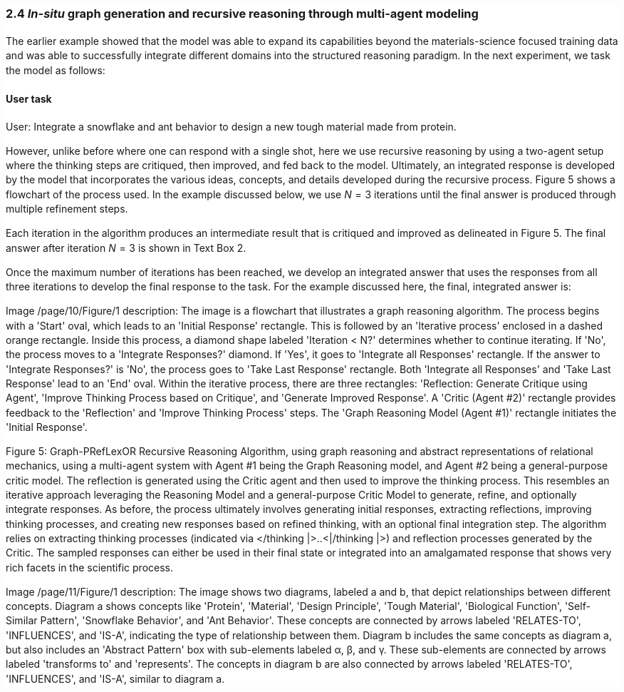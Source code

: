 ### 2.4 *In-situ* graph generation and recursive reasoning through multi-agent modeling

The earlier example showed that the model was able to expand its capabilities beyond the materials-science focused training data and was able to successfully integrate different domains into the structured reasoning paradigm. In the next experiment, we task the model as follows:

#### User task

User: Integrate a snowflake and ant behavior to design a new tough material made from protein.

However, unlike before where one can respond with a single shot, here we use recursive reasoning by using a two-agent setup where the thinking steps are critiqued, then improved, and fed back to the model. Ultimately, an integrated response is developed by the model that incorporates the various ideas, concepts, and details developed during the recursive process. Figure 5 shows a flowchart of the process used. In the example discussed below, we use  $N = 3$ iterations until the final answer is produced through multiple refinement steps.

Each iteration in the algorithm produces an intermediate result that is critiqued and improved as delineated in Figure 5. The final answer after iteration  $N = 3$  is shown in Text Box 2.

Once the maximum number of iterations has been reached, we develop an integrated answer that uses the responses from all three iterations to develop the final response to the task. For the example discussed here, the final, integrated answer is:

Image /page/10/Figure/1 description: The image is a flowchart that illustrates a graph reasoning algorithm. The process begins with a 'Start' oval, which leads to an 'Initial Response' rectangle. This is followed by an 'Iterative process' enclosed in a dashed orange rectangle. Inside this process, a diamond shape labeled 'Iteration < N?' determines whether to continue iterating. If 'No', the process moves to a 'Integrate Responses?' diamond. If 'Yes', it goes to 'Integrate all Responses' rectangle. If the answer to 'Integrate Responses?' is 'No', the process goes to 'Take Last Response' rectangle. Both 'Integrate all Responses' and 'Take Last Response' lead to an 'End' oval. Within the iterative process, there are three rectangles: 'Reflection: Generate Critique using Agent', 'Improve Thinking Process based on Critique', and 'Generate Improved Response'. A 'Critic (Agent #2)' rectangle provides feedback to the 'Reflection' and 'Improve Thinking Process' steps. The 'Graph Reasoning Model (Agent #1)' rectangle initiates the 'Initial Response'.

Figure 5: Graph-PRefLexOR Recursive Reasoning Algorithm, using graph reasoning and abstract representations of relational mechanics, using a multi-agent system with Agent #1 being the Graph Reasoning model, and Agent #2 being a general-purpose critic model. The reflection is generated using the Critic agent and then used to improve the thinking process. This resembles an iterative approach leveraging the Reasoning Model and a general-purpose Critic Model to generate, refine, and optionally integrate responses. As before, the process ultimately involves generating initial responses, extracting reflections, improving thinking processes, and creating new responses based on refined thinking, with an optional final integration step. The algorithm relies on extracting thinking processes (indicated via </thinking |>..<|/thinking |>) and reflection processes generated by the Critic. The sampled responses can either be used in their final state or integrated into an amalgamated response that shows very rich facets in the scientific process.

Image /page/11/Figure/1 description: The image shows two diagrams, labeled a and b, that depict relationships between different concepts. Diagram a shows concepts like 'Protein', 'Material', 'Design Principle', 'Tough Material', 'Biological Function', 'Self-Similar Pattern', 'Snowflake Behavior', and 'Ant Behavior'. These concepts are connected by arrows labeled 'RELATES-TO', 'INFLUENCES', and 'IS-A', indicating the type of relationship between them. Diagram b includes the same concepts as diagram a, but also includes an 'Abstract Pattern' box with sub-elements labeled α, β, and γ. These sub-elements are connected by arrows labeled 'transforms to' and 'represents'. The concepts in diagram b are also connected by arrows labeled 'RELATES-TO', 'INFLUENCES', and 'IS-A', similar to diagram a.
